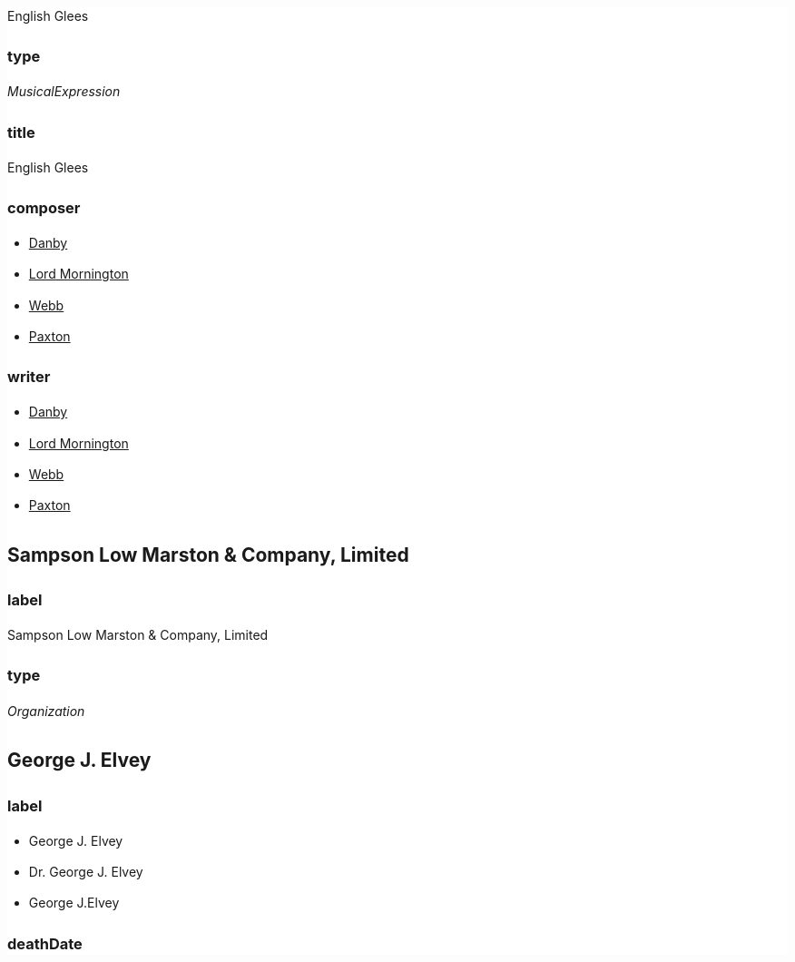 
English Glees

### type


*MusicalExpression*

### title


English Glees

### composer

 - [Danby](#Danby)

 - [Lord Mornington](#Lord-Mornington)

 - [Webb](#Webb)

 - [Paxton](#Paxton)

### writer

 - [Danby](#Danby)

 - [Lord Mornington](#Lord-Mornington)

 - [Webb](#Webb)

 - [Paxton](#Paxton)

## Sampson Low Marston & Company, Limited

### label


Sampson Low Marston & Company, Limited

### type


*Organization*

## George J. Elvey

### label

 - George J. Elvey

 - Dr. George J. Elvey

 - George J.Elvey

### deathDate
